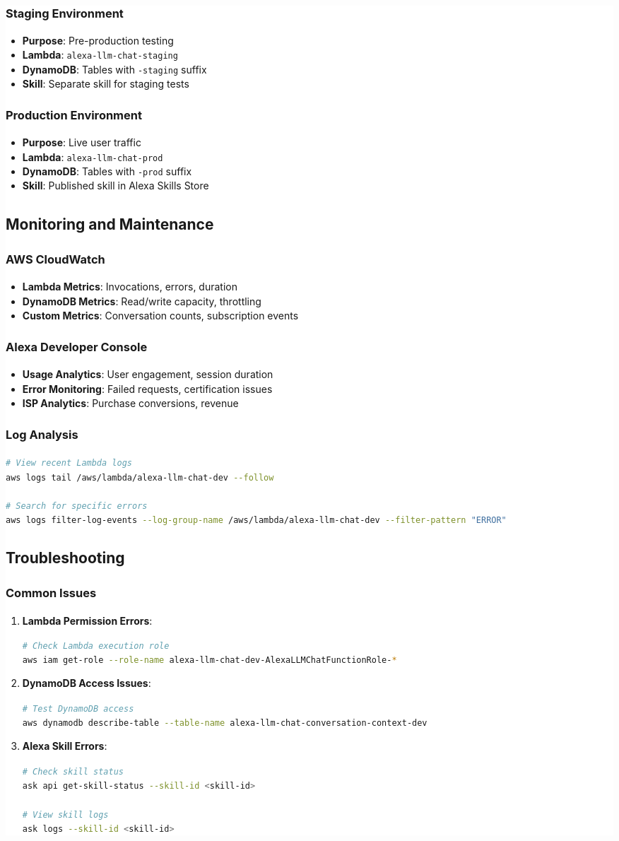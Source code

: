 ### Staging Environment
- **Purpose**: Pre-production testing
- **Lambda**: `alexa-llm-chat-staging`
- **DynamoDB**: Tables with `-staging` suffix
- **Skill**: Separate skill for staging tests

### Production Environment
- **Purpose**: Live user traffic
- **Lambda**: `alexa-llm-chat-prod`
- **DynamoDB**: Tables with `-prod` suffix
- **Skill**: Published skill in Alexa Skills Store

## Monitoring and Maintenance

### AWS CloudWatch
- **Lambda Metrics**: Invocations, errors, duration
- **DynamoDB Metrics**: Read/write capacity, throttling
- **Custom Metrics**: Conversation counts, subscription events

### Alexa Developer Console
- **Usage Analytics**: User engagement, session duration
- **Error Monitoring**: Failed requests, certification issues
- **ISP Analytics**: Purchase conversions, revenue

### Log Analysis
```bash
# View recent Lambda logs
aws logs tail /aws/lambda/alexa-llm-chat-dev --follow

# Search for specific errors
aws logs filter-log-events --log-group-name /aws/lambda/alexa-llm-chat-dev --filter-pattern "ERROR"
```

## Troubleshooting

### Common Issues

1. **Lambda Permission Errors**:
   ```bash
   # Check Lambda execution role
   aws iam get-role --role-name alexa-llm-chat-dev-AlexaLLMChatFunctionRole-*
   ```

2. **DynamoDB Access Issues**:
   ```bash
   # Test DynamoDB access
   aws dynamodb describe-table --table-name alexa-llm-chat-conversation-context-dev
   ```

3. **Alexa Skill Errors**:
   ```bash
   # Check skill status
   ask api get-skill-status --skill-id <skill-id>
   
   # View skill logs
   ask logs --skill-id <skill-id>
   ```
